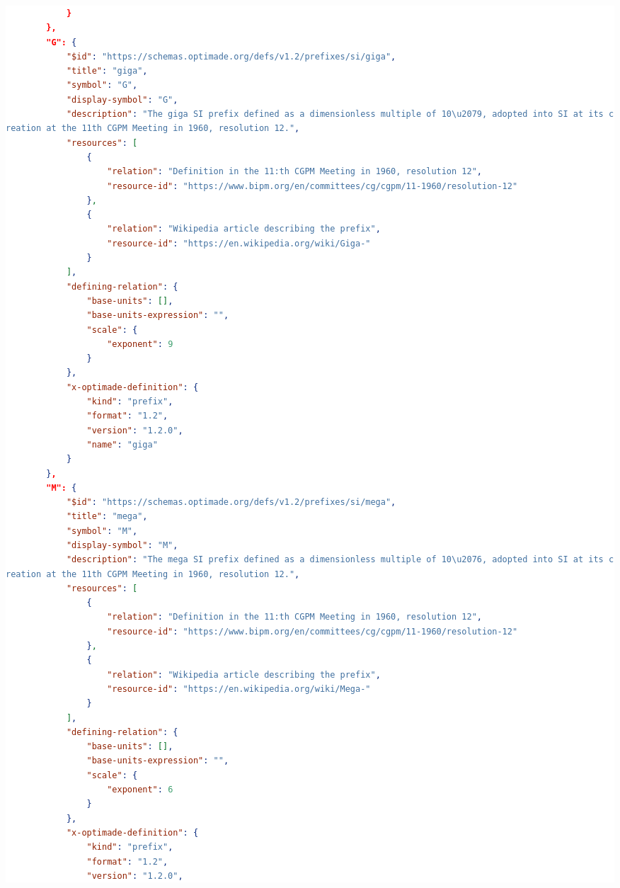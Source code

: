 ``` json
            }
        },
        "G": {
            "$id": "https://schemas.optimade.org/defs/v1.2/prefixes/si/giga",
            "title": "giga",
            "symbol": "G",
            "display-symbol": "G",
            "description": "The giga SI prefix defined as a dimensionless multiple of 10\u2079, adopted into SI at its creation at the 11th CGPM Meeting in 1960, resolution 12.",
            "resources": [
                {
                    "relation": "Definition in the 11:th CGPM Meeting in 1960, resolution 12",
                    "resource-id": "https://www.bipm.org/en/committees/cg/cgpm/11-1960/resolution-12"
                },
                {
                    "relation": "Wikipedia article describing the prefix",
                    "resource-id": "https://en.wikipedia.org/wiki/Giga-"
                }
            ],
            "defining-relation": {
                "base-units": [],
                "base-units-expression": "",
                "scale": {
                    "exponent": 9
                }
            },
            "x-optimade-definition": {
                "kind": "prefix",
                "format": "1.2",
                "version": "1.2.0",
                "name": "giga"
            }
        },
        "M": {
            "$id": "https://schemas.optimade.org/defs/v1.2/prefixes/si/mega",
            "title": "mega",
            "symbol": "M",
            "display-symbol": "M",
            "description": "The mega SI prefix defined as a dimensionless multiple of 10\u2076, adopted into SI at its creation at the 11th CGPM Meeting in 1960, resolution 12.",
            "resources": [
                {
                    "relation": "Definition in the 11:th CGPM Meeting in 1960, resolution 12",
                    "resource-id": "https://www.bipm.org/en/committees/cg/cgpm/11-1960/resolution-12"
                },
                {
                    "relation": "Wikipedia article describing the prefix",
                    "resource-id": "https://en.wikipedia.org/wiki/Mega-"
                }
            ],
            "defining-relation": {
                "base-units": [],
                "base-units-expression": "",
                "scale": {
                    "exponent": 6
                }
            },
            "x-optimade-definition": {
                "kind": "prefix",
                "format": "1.2",
                "version": "1.2.0",
```